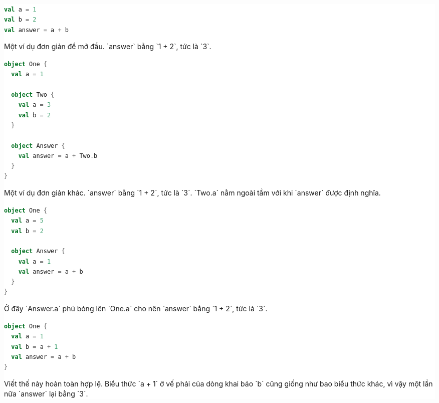 ```scala mdoc:silent
val a = 1
val b = 2
val answer = a + b
```

<div class="solution">
Một ví dụ đơn giản để mở đầu. `answer` bằng `1 + 2`, tức là `3`.
</div>

```scala mdoc:silent
object One {
  val a = 1

  object Two {
    val a = 3
    val b = 2
  }

  object Answer {
    val answer = a + Two.b
  }
}
```

<div class="solution">
Một ví dụ đơn giản khác. `answer` bằng `1 + 2`, tức là `3`. `Two.a` nằm ngoài tầm với khi `answer` được định nghĩa.
</div>

```scala mdoc:reset:silent
object One {
  val a = 5
  val b = 2

  object Answer {
    val a = 1
    val answer = a + b
  }
}
```

<div class="solution">
Ở đây `Answer.a` phủ bóng lên `One.a` cho nên `answer` bằng `1 + 2`, tức là `3`.
</div>

```scala mdoc:reset:silent
object One {
  val a = 1
  val b = a + 1
  val answer = a + b
}
```

<div class="solution">
Viết thế này hoàn toàn hợp lệ. Biểu thức `a + 1` ở vế phải của dòng khai báo `b` cũng giống như bao biểu thức khác, vì vậy một lần nữa `answer` lại bằng `3`.
</div>
